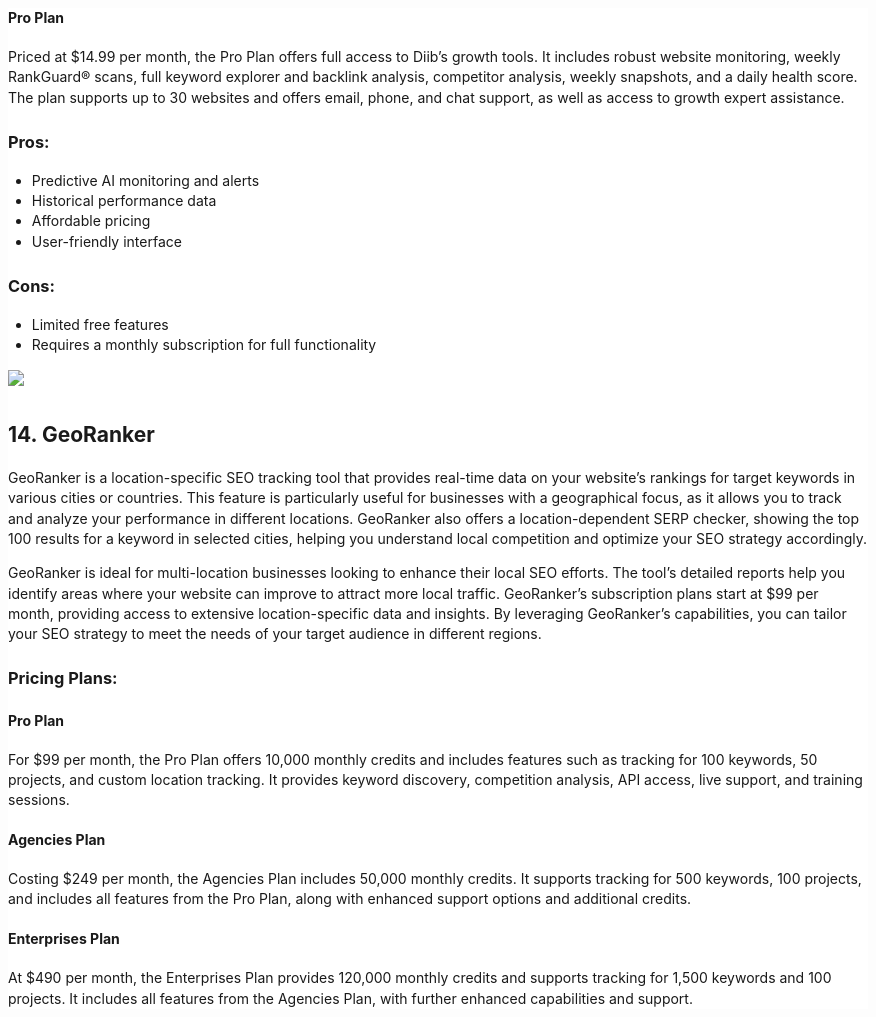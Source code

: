 #### Pro Plan

Priced at $14.99 per month, the Pro Plan offers full access to Diib’s growth tools. It includes robust website monitoring, weekly RankGuard® scans, full keyword explorer and backlink analysis, competitor analysis, weekly snapshots, and a daily health score. The plan supports up to 30 websites and offers email, phone, and chat support, as well as access to growth expert assistance.

### Pros:

* Predictive AI monitoring and alerts
* Historical performance data
* Affordable pricing
* User-friendly interface

### Cons:

* Limited free features
* Requires a monthly subscription for full functionality

![](https://www.link-assistant.com/articles/wp-content/uploads/2024/07/GeoRanker.png)

## 14\. GeoRanker

GeoRanker is a location-specific SEO tracking tool that provides real-time data on your website’s rankings for target keywords in various cities or countries. This feature is particularly useful for businesses with a geographical focus, as it allows you to track and analyze your performance in different locations. GeoRanker also offers a location-dependent SERP checker, showing the top 100 results for a keyword in selected cities, helping you understand local competition and optimize your SEO strategy accordingly.

GeoRanker is ideal for multi-location businesses looking to enhance their local SEO efforts. The tool’s detailed reports help you identify areas where your website can improve to attract more local traffic. GeoRanker’s subscription plans start at $99 per month, providing access to extensive location-specific data and insights. By leveraging GeoRanker’s capabilities, you can tailor your SEO strategy to meet the needs of your target audience in different regions.

### Pricing Plans:

#### Pro Plan

For $99 per month, the Pro Plan offers 10,000 monthly credits and includes features such as tracking for 100 keywords, 50 projects, and custom location tracking. It provides keyword discovery, competition analysis, API access, live support, and training sessions.

#### Agencies Plan

Costing $249 per month, the Agencies Plan includes 50,000 monthly credits. It supports tracking for 500 keywords, 100 projects, and includes all features from the Pro Plan, along with enhanced support options and additional credits.

#### Enterprises Plan

At $490 per month, the Enterprises Plan provides 120,000 monthly credits and supports tracking for 1,500 keywords and 100 projects. It includes all features from the Agencies Plan, with further enhanced capabilities and support.
